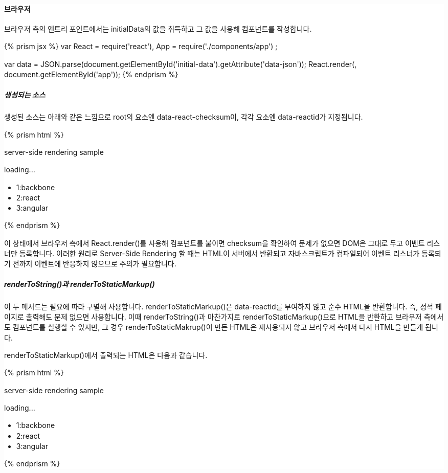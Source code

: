 #### 브라우저

브라우저 측의 엔트리 포인트에서는 initialData의 값을 취득하고 그 값을 사용해 컴포넌트를 작성합니다.

{% prism jsx %}
var React = require('react'),
    App   = require('./components/app')
;

var data = JSON.parse(document.getElementById('initial-data').getAttribute('data-json'));
React.render(<App data={data} />, document.getElementById('app'));
{% endprism %}

##### 생성되는 소스

생성된 소스는 아래와 같은 느낌으로 root의 요소엔 data-react-checksum이, 각각 요소엔 data-reactid가 지정됩니다.

{% prism html %}
<body>
  <div id="app"><div data-reactid=".25wfuv5brb4" data-react-checksum="-1037109598"><p data-reactid=".25wfuv5brb4.0">server-side rendering sample</p><p data-reactid=".25wfuv5brb4.1">loading...</p><ul data-reactid=".25wfuv5brb4.2"><li data-reactid=".25wfuv5brb4.2.$1"><span data-reactid=".25wfuv5brb4.2.$1.0">1</span><span data-reactid=".25wfuv5brb4.2.$1.1">:</span><span data-reactid=".25wfuv5brb4.2.$1.2">backbone</span></li><li data-reactid=".25wfuv5brb4.2.$2"><span data-reactid=".25wfuv5brb4.2.$2.0">2</span><span data-reactid=".25wfuv5brb4.2.$2.1">:</span><span data-reactid=".25wfuv5brb4.2.$2.2">react</span></li><li data-reactid=".25wfuv5brb4.2.$3"><span data-reactid=".25wfuv5brb4.2.$3.0">3</span><span data-reactid=".25wfuv5brb4.2.$3.1">:</span><span data-reactid=".25wfuv5brb4.2.$3.2">angular</span></li></ul></div></div>
  <script id="initial-data" type="text/plain" data-json="[{\'id\':1,\'name\':\'backbone\'},{\'id\':2,\'name\':\'react\'},{\'id\':3,\'name\':\'angular\'}]"></script>
  <script src="/bundle.js"></script>
</body>
{% endprism %}

이 상태에서 브라우저 측에서 React.render()를 사용해 컴포넌트를 붙이면 checksum을 확인하여 문제가 없으면 DOM은 그대로 두고 이벤트 리스너만 등록합니다. 이러한 원리로 Server-Side Rendering 할 때는 HTML이 서버에서 반환되고 자바스크립트가 컴파일되어 이벤트 리스너가 등록되기 전까지 이벤트에 반응하지 않으므로 주의가 필요합니다.

##### renderToString()과 renderToStaticMarkup()

이 두 메서드는 필요에 따라 구별해 사용합니다. renderToStaticMarkup()은 data-reactid를 부여하지 않고 순수 HTML을 반환합니다. 즉, 정적 페이지로 출력해도 문제 없으면 사용합니다. 이때 renderToString()과 마찬가지로 renderToStaticMarkup()으로 HTML을 반환하고 브라우저 측에서도 컴포넌트를 실행할 수 있지만, 그 경우 renderToStaticMakrup()이 만든 HTML은 재사용되지 않고 브라우저 측에서 다시 HTML을 만들게 됩니다.

renderToStaticMarkup()에서 출력되는 HTML은 다음과 같습니다.

{% prism html %}
<body>
  <div id="app"><div><p>server-side rendering sample</p><p>loading...</p><ul><li>1:backbone</li><li>2:react</li><li>3:angular</li></ul></div></div>
  <script id="initial-data" type="text/plain" data-json="[{\'id\':1,\'name\':\'backbone\'},{\'id\':2,\'name\':\'react\'},{\'id\':3,\'name\':\'angular\'}]"></script>
  <script src="/bundle.js"></script>
</body>
{% endprism %}
